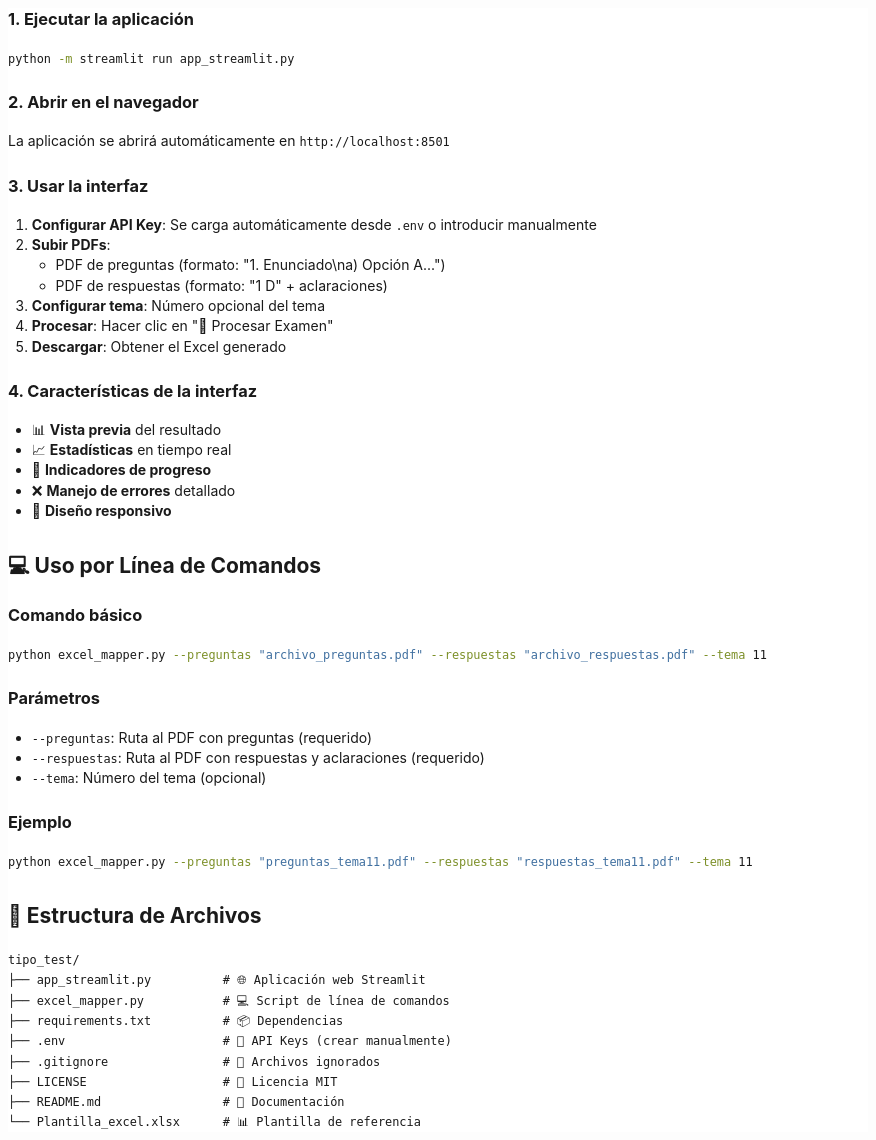 ### 1. Ejecutar la aplicación

```bash
python -m streamlit run app_streamlit.py
```

### 2. Abrir en el navegador
La aplicación se abrirá automáticamente en `http://localhost:8501`

### 3. Usar la interfaz
1. **Configurar API Key**: Se carga automáticamente desde `.env` o introducir manualmente
2. **Subir PDFs**: 
   - PDF de preguntas (formato: "1. Enunciado\na) Opción A...")
   - PDF de respuestas (formato: "1      D" + aclaraciones)
3. **Configurar tema**: Número opcional del tema
4. **Procesar**: Hacer clic en "🚀 Procesar Examen"
5. **Descargar**: Obtener el Excel generado

### 4. Características de la interfaz
- 📊 **Vista previa** del resultado
- 📈 **Estadísticas** en tiempo real
- 🔄 **Indicadores de progreso**
- ❌ **Manejo de errores** detallado
- 📱 **Diseño responsivo**

## 💻 Uso por Línea de Comandos

### Comando básico
```bash
python excel_mapper.py --preguntas "archivo_preguntas.pdf" --respuestas "archivo_respuestas.pdf" --tema 11
```

### Parámetros
- `--preguntas`: Ruta al PDF con preguntas (requerido)
- `--respuestas`: Ruta al PDF con respuestas y aclaraciones (requerido)
- `--tema`: Número del tema (opcional)

### Ejemplo
```bash
python excel_mapper.py --preguntas "preguntas_tema11.pdf" --respuestas "respuestas_tema11.pdf" --tema 11
```

## 📁 Estructura de Archivos

```
tipo_test/
├── app_streamlit.py          # 🌐 Aplicación web Streamlit
├── excel_mapper.py           # 💻 Script de línea de comandos
├── requirements.txt          # 📦 Dependencias
├── .env                      # 🔑 API Keys (crear manualmente)
├── .gitignore                # 🚫 Archivos ignorados
├── LICENSE                   # 📄 Licencia MIT
├── README.md                 # 📖 Documentación
└── Plantilla_excel.xlsx      # 📊 Plantilla de referencia
```
